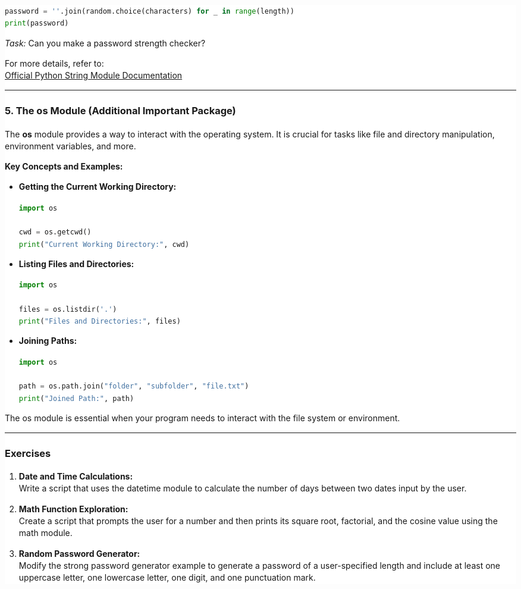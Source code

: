   ```python
  password = ''.join(random.choice(characters) for _ in range(length))
  print(password)
  ```
*Task:* Can you make a password strength checker?

For more details, refer to:  
[Official Python String Module Documentation](https://docs.python.org/3/library/string.html)

---

### 5. The os Module (Additional Important Package)

The **os** module provides a way to interact with the operating system. It is crucial for tasks like file and directory manipulation, environment variables, and more.

**Key Concepts and Examples:**

- **Getting the Current Working Directory:**
  ```python
  import os

  cwd = os.getcwd()
  print("Current Working Directory:", cwd)
  ```
- **Listing Files and Directories:**
  ```python
  import os

  files = os.listdir('.')
  print("Files and Directories:", files)
  ```
- **Joining Paths:**
  ```python
  import os

  path = os.path.join("folder", "subfolder", "file.txt")
  print("Joined Path:", path)
  ```
The os module is essential when your program needs to interact with the file system or environment.

---

### Exercises

1. **Date and Time Calculations:**  
   Write a script that uses the datetime module to calculate the number of days between two dates input by the user.

2. **Math Function Exploration:**  
   Create a script that prompts the user for a number and then prints its square root, factorial, and the cosine value using the math module.

3. **Random Password Generator:**  
   Modify the strong password generator example to generate a password of a user-specified length and include at least one uppercase letter, one lowercase letter, one digit, and one punctuation mark.
